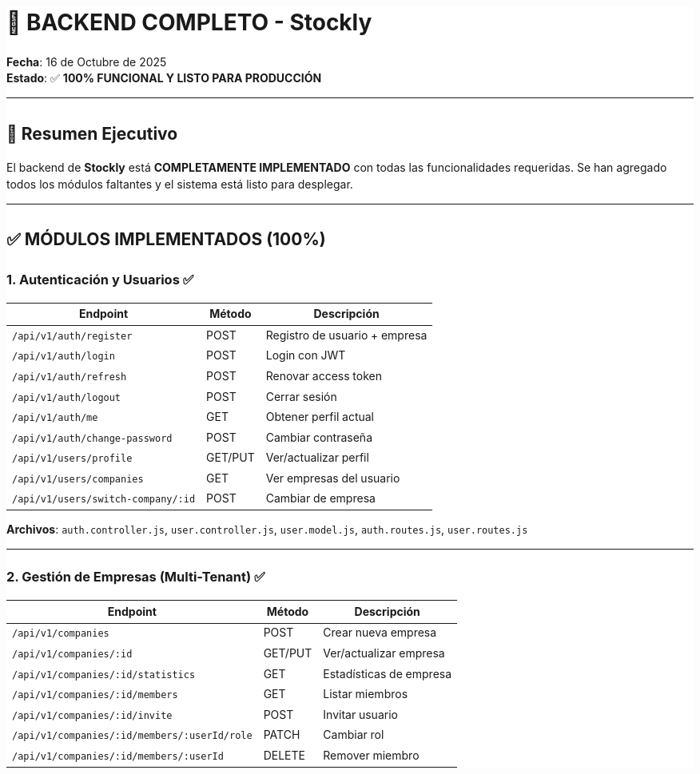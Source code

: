 # 🎉 BACKEND COMPLETO - Stockly

**Fecha**: 16 de Octubre de 2025  
**Estado**: ✅ **100% FUNCIONAL Y LISTO PARA PRODUCCIÓN**

---

## 🚀 Resumen Ejecutivo

El backend de **Stockly** está **COMPLETAMENTE IMPLEMENTADO** con todas las funcionalidades requeridas. Se han agregado todos los módulos faltantes y el sistema está listo para desplegar.

---

## ✅ MÓDULOS IMPLEMENTADOS (100%)

### 1. **Autenticación y Usuarios** ✅
| Endpoint | Método | Descripción |
|----------|--------|-------------|
| `/api/v1/auth/register` | POST | Registro de usuario + empresa |
| `/api/v1/auth/login` | POST | Login con JWT |
| `/api/v1/auth/refresh` | POST | Renovar access token |
| `/api/v1/auth/logout` | POST | Cerrar sesión |
| `/api/v1/auth/me` | GET | Obtener perfil actual |
| `/api/v1/auth/change-password` | POST | Cambiar contraseña |
| `/api/v1/users/profile` | GET/PUT | Ver/actualizar perfil |
| `/api/v1/users/companies` | GET | Ver empresas del usuario |
| `/api/v1/users/switch-company/:id` | POST | Cambiar de empresa |

**Archivos**: `auth.controller.js`, `user.controller.js`, `user.model.js`, `auth.routes.js`, `user.routes.js`

---

### 2. **Gestión de Empresas (Multi-Tenant)** ✅
| Endpoint | Método | Descripción |
|----------|--------|-------------|
| `/api/v1/companies` | POST | Crear nueva empresa |
| `/api/v1/companies/:id` | GET/PUT | Ver/actualizar empresa |
| `/api/v1/companies/:id/statistics` | GET | Estadísticas de empresa |
| `/api/v1/companies/:id/members` | GET | Listar miembros |
| `/api/v1/companies/:id/invite` | POST | Invitar usuario |
| `/api/v1/companies/:id/members/:userId/role` | PATCH | Cambiar rol |
| `/api/v1/companies/:id/members/:userId` | DELETE | Remover miembro |
